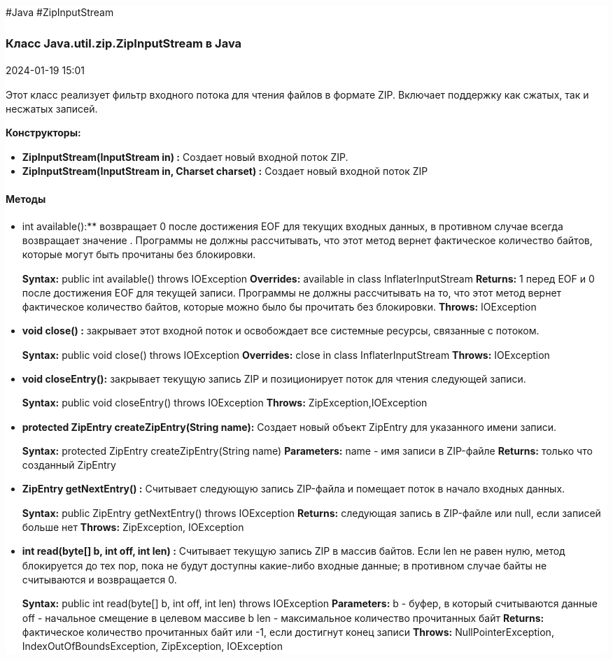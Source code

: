 #Java #ZipInputStream
### Класс Java.util.zip.ZipInputStream в Java

2024-01-19 15:01

Этот класс реализует фильтр входного потока для чтения файлов в формате ZIP. Включает поддержку как сжатых, так и несжатых записей.  

**Конструкторы:**
- **ZipInputStream(InputStream in) :** Создает новый входной поток ZIP.
- **ZipInputStream(InputStream in, Charset charset) :** Создает новый входной поток ZIP

#### Методы

- int available():** возвращает 0 после достижения EOF для текущих входных данных, в противном случае всегда возвращает значение .  Программы не должны рассчитывать, что этот метод вернет фактическое количество байтов, которые могут быть прочитаны без блокировки.
  
	**Syntax:** public int available() throws IOException
    **Overrides:** available in class InflaterInputStream
    **Returns:** 1 перед EOF и 0 после достижения EOF для текущей записи. Программы не должны рассчитывать на то, что этот метод вернет фактическое количество байтов, которые можно было бы прочитать без блокировки.
    **Throws:** IOException

- **void close() :** закрывает этот входной поток и освобождает все системные ресурсы, связанные с потоком.
    
    **Syntax:** public void close() throws IOException
    **Overrides:** close in class InflaterInputStream
    **Throws:** IOException

- **void closeEntry():** закрывает текущую запись ZIP и позиционирует поток для чтения следующей записи.
    
    **Syntax:** public void closeEntry() throws IOException
    **Throws:** ZipException,IOException

- **protected ZipEntry createZipEntry(String name):** Создает новый объект ZipEntry для указанного имени записи.
    
    **Syntax:** protected ZipEntry createZipEntry(String name)
    **Parameters:** name - имя записи в ZIP-файле
    **Returns:** только что созданный ZipEntry

- **ZipEntry getNextEntry() :** Считывает следующую запись ZIP-файла и помещает поток в начало входных данных.
    
    **Syntax:** public ZipEntry getNextEntry() throws IOException
    **Returns:** следующая запись в ZIP-файле или null, если записей больше нет
    **Throws:** ZipException, IOException

- **int read(byte[] b, int off, int len) :** Считывает текущую запись ZIP в массив байтов. Если len не равен нулю, метод блокируется до тех пор, пока не будут доступны какие-либо входные данные; в противном случае байты не считываются и возвращается 0.
    
    **Syntax:** public int read(byte[] b, int off, int len) throws IOException
    **Parameters:** b - буфер, в который считываются данные
			off - начальное смещение в целевом массиве b
			len - максимальное количество прочитанных байт
    **Returns:** фактическое количество прочитанных байт или -1, если достигнут конец записи
    **Throws:** NullPointerException, IndexOutOfBoundsException, ZipException, IOException
